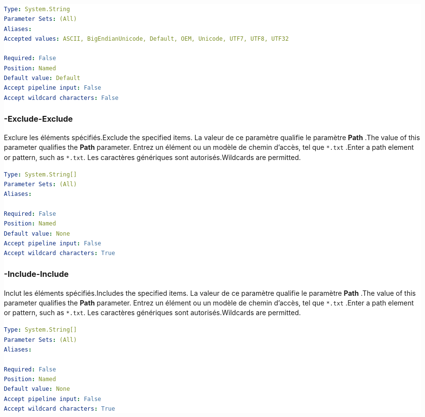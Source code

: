 ```yaml
Type: System.String
Parameter Sets: (All)
Aliases:
Accepted values: ASCII, BigEndianUnicode, Default, OEM, Unicode, UTF7, UTF8, UTF32

Required: False
Position: Named
Default value: Default
Accept pipeline input: False
Accept wildcard characters: False
```

### <span data-ttu-id="2cbef-257">-Exclude</span><span class="sxs-lookup"><span data-stu-id="2cbef-257">-Exclude</span></span>

<span data-ttu-id="2cbef-258">Exclure les éléments spécifiés.</span><span class="sxs-lookup"><span data-stu-id="2cbef-258">Exclude the specified items.</span></span> <span data-ttu-id="2cbef-259">La valeur de ce paramètre qualifie le paramètre **Path** .</span><span class="sxs-lookup"><span data-stu-id="2cbef-259">The value of this parameter qualifies the **Path** parameter.</span></span> <span data-ttu-id="2cbef-260">Entrez un élément ou un modèle de chemin d’accès, tel que `*.txt` .</span><span class="sxs-lookup"><span data-stu-id="2cbef-260">Enter a path element or pattern, such as `*.txt`.</span></span> <span data-ttu-id="2cbef-261">Les caractères génériques sont autorisés.</span><span class="sxs-lookup"><span data-stu-id="2cbef-261">Wildcards are permitted.</span></span>

```yaml
Type: System.String[]
Parameter Sets: (All)
Aliases:

Required: False
Position: Named
Default value: None
Accept pipeline input: False
Accept wildcard characters: True
```

### <span data-ttu-id="2cbef-262">-Include</span><span class="sxs-lookup"><span data-stu-id="2cbef-262">-Include</span></span>

<span data-ttu-id="2cbef-263">Inclut les éléments spécifiés.</span><span class="sxs-lookup"><span data-stu-id="2cbef-263">Includes the specified items.</span></span> <span data-ttu-id="2cbef-264">La valeur de ce paramètre qualifie le paramètre **Path** .</span><span class="sxs-lookup"><span data-stu-id="2cbef-264">The value of this parameter qualifies the **Path** parameter.</span></span> <span data-ttu-id="2cbef-265">Entrez un élément ou un modèle de chemin d’accès, tel que `*.txt` .</span><span class="sxs-lookup"><span data-stu-id="2cbef-265">Enter a path element or pattern, such as `*.txt`.</span></span> <span data-ttu-id="2cbef-266">Les caractères génériques sont autorisés.</span><span class="sxs-lookup"><span data-stu-id="2cbef-266">Wildcards are permitted.</span></span>

```yaml
Type: System.String[]
Parameter Sets: (All)
Aliases:

Required: False
Position: Named
Default value: None
Accept pipeline input: False
Accept wildcard characters: True
```
